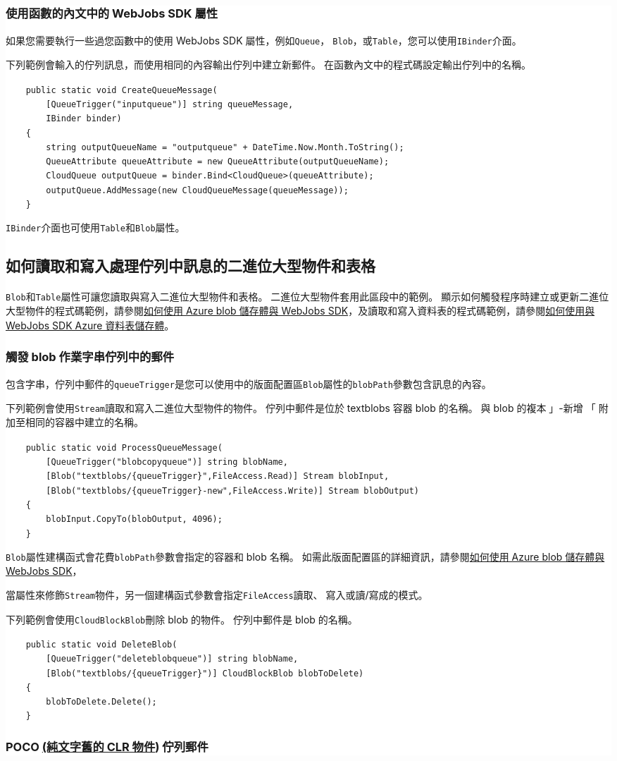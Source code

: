 ### <a id="ibinder"></a>使用函數的內文中的 WebJobs SDK 屬性

如果您需要執行一些過您函數中的使用 WebJobs SDK 屬性，例如`Queue`， `Blob`，或`Table`，您可以使用`IBinder`介面。

下列範例會輸入的佇列訊息，而使用相同的內容輸出佇列中建立新郵件。 在函數內文中的程式碼設定輸出佇列中的名稱。

        public static void CreateQueueMessage(
            [QueueTrigger("inputqueue")] string queueMessage,
            IBinder binder)
        {
            string outputQueueName = "outputqueue" + DateTime.Now.Month.ToString();
            QueueAttribute queueAttribute = new QueueAttribute(outputQueueName);
            CloudQueue outputQueue = binder.Bind<CloudQueue>(queueAttribute);
            outputQueue.AddMessage(new CloudQueueMessage(queueMessage));
        }

`IBinder`介面也可使用`Table`和`Blob`屬性。

## <a id="blobs"></a>如何讀取和寫入處理佇列中訊息的二進位大型物件和表格

`Blob`和`Table`屬性可讓您讀取與寫入二進位大型物件和表格。 二進位大型物件套用此區段中的範例。 顯示如何觸發程序時建立或更新二進位大型物件的程式碼範例，請參閱[如何使用 Azure blob 儲存體與 WebJobs SDK](websites-dotnet-webjobs-sdk-storage-blobs-how-to.md)，及讀取和寫入資料表的程式碼範例，請參閱[如何使用與 WebJobs SDK Azure 資料表儲存體](websites-dotnet-webjobs-sdk-storage-tables-how-to.md)。

### <a name="string-queue-messages-triggering-blob-operations"></a>觸發 blob 作業字串佇列中的郵件

包含字串，佇列中郵件的`queueTrigger`是您可以使用中的版面配置區`Blob`屬性的`blobPath`參數包含訊息的內容。 

下列範例會使用`Stream`讀取和寫入二進位大型物件的物件。 佇列中郵件是位於 textblobs 容器 blob 的名稱。 與 blob 的複本 」-新增 「 附加至相同的容器中建立的名稱。 

        public static void ProcessQueueMessage(
            [QueueTrigger("blobcopyqueue")] string blobName, 
            [Blob("textblobs/{queueTrigger}",FileAccess.Read)] Stream blobInput,
            [Blob("textblobs/{queueTrigger}-new",FileAccess.Write)] Stream blobOutput)
        {
            blobInput.CopyTo(blobOutput, 4096);
        }

`Blob`屬性建構函式會花費`blobPath`參數會指定的容器和 blob 名稱。 如需此版面配置區的詳細資訊，請參閱[如何使用 Azure blob 儲存體與 WebJobs SDK](websites-dotnet-webjobs-sdk-storage-blobs-how-to.md)， 

當屬性來修飾`Stream`物件，另一個建構函式參數會指定`FileAccess`讀取、 寫入或讀/寫成的模式。 

下列範例會使用`CloudBlockBlob`刪除 blob 的物件。 佇列中郵件是 blob 的名稱。

        public static void DeleteBlob(
            [QueueTrigger("deleteblobqueue")] string blobName,
            [Blob("textblobs/{queueTrigger}")] CloudBlockBlob blobToDelete)
        {
            blobToDelete.Delete();
        }

### <a id="pocoblobs"></a>POCO [(純文字舊的 CLR 物件](http://en.wikipedia.org/wiki/Plain_Old_CLR_Object)) 佇列郵件
